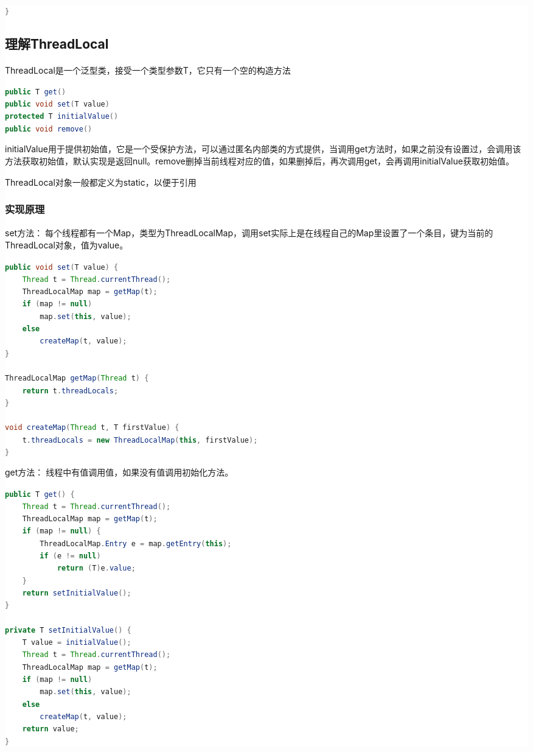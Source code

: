 ```java
}
```

## 理解ThreadLocal
ThreadLocal是一个泛型类，接受一个类型参数T，它只有一个空的构造方法
```java
public T get()
public void set(T value)
protected T initialValue()
public void remove()
```

initialValue用于提供初始值，它是一个受保护方法，可以通过匿名内部类的方式提供，当调用get方法时，如果之前没有设置过，会调用该方法获取初始值，默认实现是返回null。remove删掉当前线程对应的值，如果删掉后，再次调用get，会再调用initialValue获取初始值。

ThreadLocal对象一般都定义为static，以便于引用

### 实现原理
set方法：
每个线程都有一个Map，类型为ThreadLocalMap，调用set实际上是在线程自己的Map里设置了一个条目，键为当前的ThreadLocal对象，值为value。
```java
public void set(T value) {
    Thread t = Thread.currentThread();
    ThreadLocalMap map = getMap(t);
    if (map != null)
        map.set(this, value);
    else
        createMap(t, value);
}

ThreadLocalMap getMap(Thread t) {
    return t.threadLocals;
}

void createMap(Thread t, T firstValue) {
    t.threadLocals = new ThreadLocalMap(this, firstValue);
}
```

get方法：
线程中有值调用值，如果没有值调用初始化方法。
```java
public T get() {
    Thread t = Thread.currentThread();
    ThreadLocalMap map = getMap(t);
    if (map != null) {
        ThreadLocalMap.Entry e = map.getEntry(this);
        if (e != null)
            return (T)e.value;
    }
    return setInitialValue();
}

private T setInitialValue() {
    T value = initialValue();
    Thread t = Thread.currentThread();
    ThreadLocalMap map = getMap(t);
    if (map != null)
        map.set(this, value);
    else
        createMap(t, value);
    return value;
}
```
